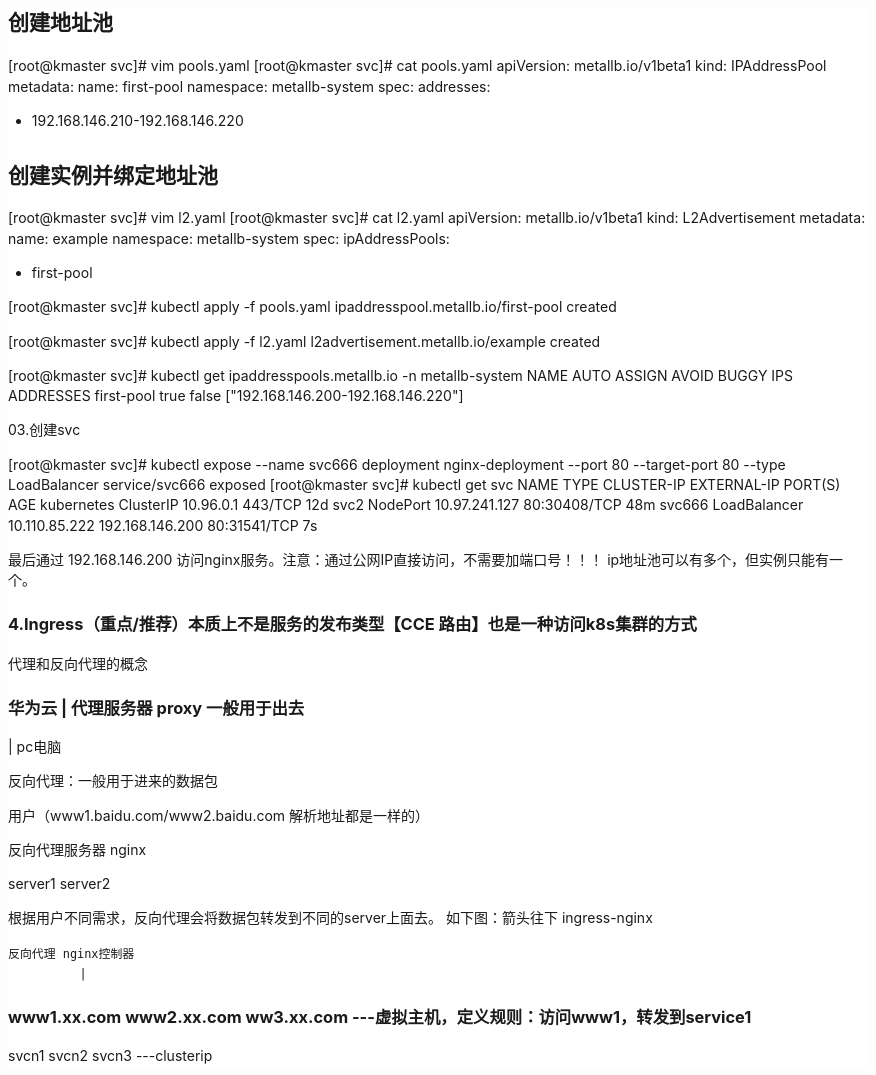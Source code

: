 ## 创建地址池

\[root@kmaster svc]# vim pools.yaml \[root@kmaster svc]# cat pools.yaml apiVersion: metallb.io/v1beta1 kind: IPAddressPool metadata: name: first-pool namespace: metallb-system spec: addresses:

* 192.168.146.210-192.168.146.220

## 创建实例并绑定地址池

\[root@kmaster svc]# vim l2.yaml \[root@kmaster svc]# cat l2.yaml apiVersion: metallb.io/v1beta1 kind: L2Advertisement metadata: name: example namespace: metallb-system spec: ipAddressPools:

* first-pool

\[root@kmaster svc]# kubectl apply -f pools.yaml ipaddresspool.metallb.io/first-pool created

\[root@kmaster svc]# kubectl apply -f l2.yaml l2advertisement.metallb.io/example created

\[root@kmaster svc]# kubectl get ipaddresspools.metallb.io -n metallb-system NAME AUTO ASSIGN AVOID BUGGY IPS ADDRESSES first-pool true false \["192.168.146.200-192.168.146.220"]

03.创建svc

\[root@kmaster svc]# kubectl expose --name svc666 deployment nginx-deployment --port 80 --target-port 80 --type LoadBalancer service/svc666 exposed \[root@kmaster svc]# kubectl get svc NAME TYPE CLUSTER-IP EXTERNAL-IP PORT(S) AGE kubernetes ClusterIP 10.96.0.1 443/TCP 12d svc2 NodePort 10.97.241.127 80:30408/TCP 48m svc666 LoadBalancer 10.110.85.222 192.168.146.200 80:31541/TCP 7s

最后通过 192.168.146.200 访问nginx服务。注意：通过公网IP直接访问，不需要加端口号！！！ ip地址池可以有多个，但实例只能有一个。

### 4.Ingress（重点/推荐）本质上不是服务的发布类型【CCE 路由】也是一种访问k8s集群的方式

代理和反向代理的概念

### 华为云 | 代理服务器 proxy 一般用于出去

\| pc电脑

反向代理：一般用于进来的数据包

用户（www1.baidu.com/www2.baidu.com 解析地址都是一样的）

反向代理服务器 nginx

server1 server2

根据用户不同需求，反向代理会将数据包转发到不同的server上面去。 如下图：箭头往下 ingress-nginx

```
反向代理 nginx控制器
          |         
```

### www1.xx.com www2.xx.com ww3.xx.com ---虚拟主机，定义规则：访问www1，转发到service1

svcn1 svcn2 svcn3 ---clusterip
